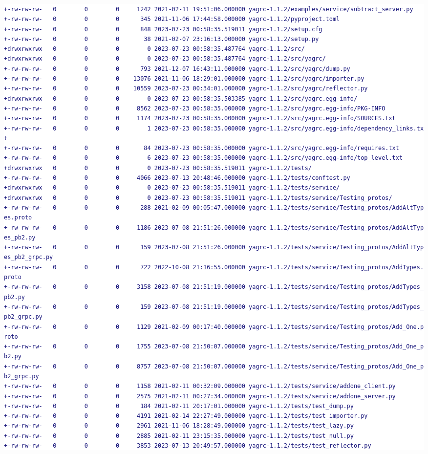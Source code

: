 ```diff
+-rw-rw-rw-   0        0        0     1242 2021-02-11 19:51:06.000000 yagrc-1.1.2/examples/service/subtract_server.py
+-rw-rw-rw-   0        0        0      345 2021-11-06 17:44:58.000000 yagrc-1.1.2/pyproject.toml
+-rw-rw-rw-   0        0        0      848 2023-07-23 00:58:35.519011 yagrc-1.1.2/setup.cfg
+-rw-rw-rw-   0        0        0       38 2021-02-07 23:16:13.000000 yagrc-1.1.2/setup.py
+drwxrwxrwx   0        0        0        0 2023-07-23 00:58:35.487764 yagrc-1.1.2/src/
+drwxrwxrwx   0        0        0        0 2023-07-23 00:58:35.487764 yagrc-1.1.2/src/yagrc/
+-rw-rw-rw-   0        0        0      793 2021-12-07 16:43:11.000000 yagrc-1.1.2/src/yagrc/dump.py
+-rw-rw-rw-   0        0        0    13076 2021-11-06 18:29:01.000000 yagrc-1.1.2/src/yagrc/importer.py
+-rw-rw-rw-   0        0        0    10559 2023-07-23 00:34:01.000000 yagrc-1.1.2/src/yagrc/reflector.py
+drwxrwxrwx   0        0        0        0 2023-07-23 00:58:35.503385 yagrc-1.1.2/src/yagrc.egg-info/
+-rw-rw-rw-   0        0        0     8562 2023-07-23 00:58:35.000000 yagrc-1.1.2/src/yagrc.egg-info/PKG-INFO
+-rw-rw-rw-   0        0        0     1174 2023-07-23 00:58:35.000000 yagrc-1.1.2/src/yagrc.egg-info/SOURCES.txt
+-rw-rw-rw-   0        0        0        1 2023-07-23 00:58:35.000000 yagrc-1.1.2/src/yagrc.egg-info/dependency_links.txt
+-rw-rw-rw-   0        0        0       84 2023-07-23 00:58:35.000000 yagrc-1.1.2/src/yagrc.egg-info/requires.txt
+-rw-rw-rw-   0        0        0        6 2023-07-23 00:58:35.000000 yagrc-1.1.2/src/yagrc.egg-info/top_level.txt
+drwxrwxrwx   0        0        0        0 2023-07-23 00:58:35.519011 yagrc-1.1.2/tests/
+-rw-rw-rw-   0        0        0     4066 2023-07-13 20:48:46.000000 yagrc-1.1.2/tests/conftest.py
+drwxrwxrwx   0        0        0        0 2023-07-23 00:58:35.519011 yagrc-1.1.2/tests/service/
+drwxrwxrwx   0        0        0        0 2023-07-23 00:58:35.519011 yagrc-1.1.2/tests/service/Testing_protos/
+-rw-rw-rw-   0        0        0      288 2021-02-09 00:05:47.000000 yagrc-1.1.2/tests/service/Testing_protos/AddAltTypes.proto
+-rw-rw-rw-   0        0        0     1186 2023-07-08 21:51:26.000000 yagrc-1.1.2/tests/service/Testing_protos/AddAltTypes_pb2.py
+-rw-rw-rw-   0        0        0      159 2023-07-08 21:51:26.000000 yagrc-1.1.2/tests/service/Testing_protos/AddAltTypes_pb2_grpc.py
+-rw-rw-rw-   0        0        0      722 2022-10-08 21:16:55.000000 yagrc-1.1.2/tests/service/Testing_protos/AddTypes.proto
+-rw-rw-rw-   0        0        0     3158 2023-07-08 21:51:19.000000 yagrc-1.1.2/tests/service/Testing_protos/AddTypes_pb2.py
+-rw-rw-rw-   0        0        0      159 2023-07-08 21:51:19.000000 yagrc-1.1.2/tests/service/Testing_protos/AddTypes_pb2_grpc.py
+-rw-rw-rw-   0        0        0     1129 2021-02-09 00:17:40.000000 yagrc-1.1.2/tests/service/Testing_protos/Add_One.proto
+-rw-rw-rw-   0        0        0     1755 2023-07-08 21:50:07.000000 yagrc-1.1.2/tests/service/Testing_protos/Add_One_pb2.py
+-rw-rw-rw-   0        0        0     8757 2023-07-08 21:50:07.000000 yagrc-1.1.2/tests/service/Testing_protos/Add_One_pb2_grpc.py
+-rw-rw-rw-   0        0        0     1158 2021-02-11 00:32:09.000000 yagrc-1.1.2/tests/service/addone_client.py
+-rw-rw-rw-   0        0        0     2575 2021-02-11 00:27:34.000000 yagrc-1.1.2/tests/service/addone_server.py
+-rw-rw-rw-   0        0        0      184 2021-02-11 20:17:01.000000 yagrc-1.1.2/tests/test_dump.py
+-rw-rw-rw-   0        0        0     4191 2021-02-14 22:27:49.000000 yagrc-1.1.2/tests/test_importer.py
+-rw-rw-rw-   0        0        0     2961 2021-11-06 18:28:49.000000 yagrc-1.1.2/tests/test_lazy.py
+-rw-rw-rw-   0        0        0     2885 2021-02-11 23:15:35.000000 yagrc-1.1.2/tests/test_null.py
+-rw-rw-rw-   0        0        0     3853 2023-07-13 20:49:57.000000 yagrc-1.1.2/tests/test_reflector.py
```
